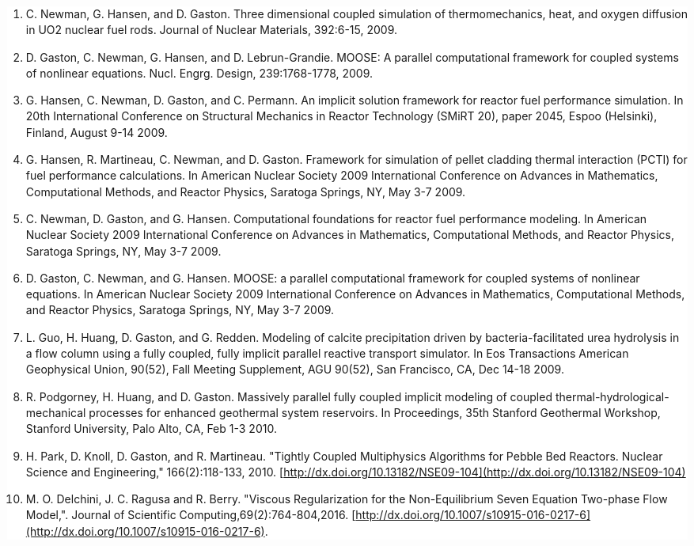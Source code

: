 1. C. Newman, G. Hansen, and D. Gaston. Three dimensional coupled simulation of thermomechanics, heat, and oxygen diffusion in UO2 nuclear fuel rods. Journal of Nuclear Materials, 392:6-15, 2009.

1. D. Gaston, C. Newman, G. Hansen, and D. Lebrun-Grandie. MOOSE: A parallel computational framework for coupled systems of nonlinear equations. Nucl. Engrg. Design, 239:1768-1778, 2009.

1. G. Hansen, C. Newman, D. Gaston, and C. Permann. An implicit solution framework for reactor fuel performance simulation. In 20th International Conference on Structural Mechanics in Reactor Technology (SMiRT 20), paper 2045, Espoo (Helsinki), Finland, August 9-14 2009.

1. G. Hansen, R. Martineau, C. Newman, and D. Gaston. Framework for simulation of pellet cladding thermal interaction (PCTI) for fuel performance calculations. In American Nuclear Society 2009 International Conference on Advances in Mathematics, Computational Methods, and Reactor Physics, Saratoga Springs, NY, May 3-7 2009.

1. C. Newman, D. Gaston, and G. Hansen. Computational foundations for reactor fuel performance modeling. In American Nuclear Society 2009 International Conference on Advances in Mathematics, Computational Methods, and Reactor Physics, Saratoga Springs, NY, May 3-7 2009.

1. D. Gaston, C. Newman, and G. Hansen. MOOSE: a parallel computational framework for coupled systems of nonlinear equations. In American Nuclear Society 2009 International Conference on Advances in Mathematics, Computational Methods, and Reactor Physics, Saratoga Springs, NY, May 3-7 2009.

1. L. Guo, H. Huang, D. Gaston, and G. Redden. Modeling of calcite precipitation driven by bacteria-facilitated urea hydrolysis in a flow column using a fully coupled, fully implicit parallel reactive transport simulator. In Eos Transactions American Geophysical Union, 90(52), Fall Meeting Supplement, AGU 90(52), San Francisco, CA, Dec 14-18 2009.

1. R. Podgorney, H. Huang, and D. Gaston. Massively parallel fully coupled implicit modeling of coupled thermal-hydrological-mechanical processes for enhanced geothermal system reservoirs. In Proceedings, 35th Stanford Geothermal Workshop, Stanford University, Palo Alto, CA, Feb 1-3 2010.

1. H. Park, D. Knoll, D. Gaston, and R. Martineau. "Tightly Coupled Multiphysics Algorithms for Pebble Bed Reactors. Nuclear Science and Engineering," 166(2):118-133, 2010. [http://dx.doi.org/10.13182/NSE09-104](http://dx.doi.org/10.13182/NSE09-104)
[](]])

1. M. O. Delchini, J. C. Ragusa and R. Berry. "Viscous Regularization for the Non-Equilibrium Seven Equation Two-phase Flow Model,". Journal of Scientific Computing,69(2):764-804,2016. [http://dx.doi.org/10.1007/s10915-016-0217-6](http://dx.doi.org/10.1007/s10915-016-0217-6).
[](]])

